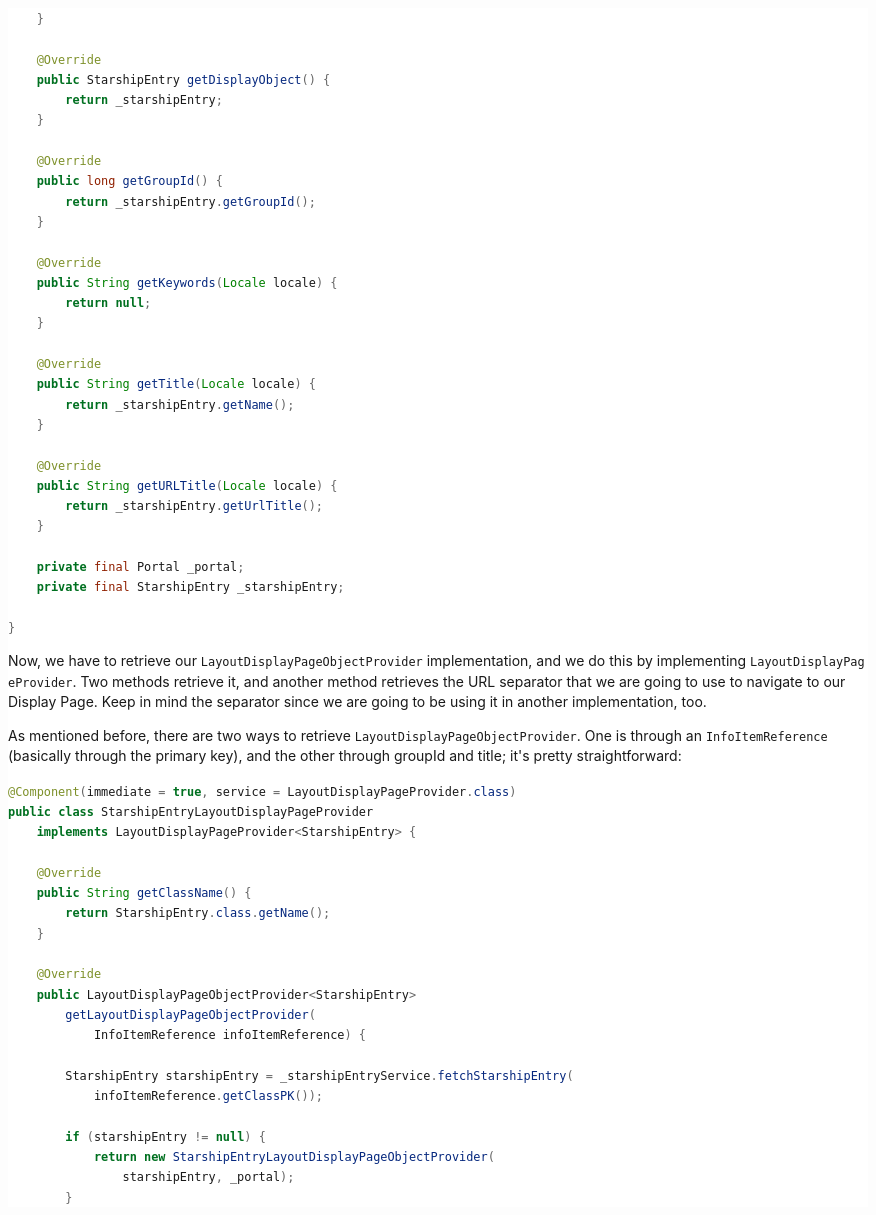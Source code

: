 ```java
    }

    @Override
    public StarshipEntry getDisplayObject() {
        return _starshipEntry;
    }

    @Override
    public long getGroupId() {
        return _starshipEntry.getGroupId();
    }

    @Override
    public String getKeywords(Locale locale) {
        return null;
    }

    @Override
    public String getTitle(Locale locale) {
        return _starshipEntry.getName();
    }

    @Override
    public String getURLTitle(Locale locale) {
        return _starshipEntry.getUrlTitle();
    }

    private final Portal _portal;
    private final StarshipEntry _starshipEntry;

}
```

Now, we have to retrieve our `LayoutDisplayPageObjectProvider` implementation, and we do this by implementing `LayoutDisplayPageProvider`. Two methods retrieve it, and another method retrieves the URL separator that we are going to use to navigate to our Display Page. Keep in mind the separator since we are going to be using it in another implementation, too.

As mentioned before, there are two ways to retrieve `LayoutDisplayPageObjectProvider`. One is through an `InfoItemReference` (basically through the primary key), and the other through groupId and title; it's pretty straightforward:

```java
@Component(immediate = true, service = LayoutDisplayPageProvider.class)
public class StarshipEntryLayoutDisplayPageProvider
    implements LayoutDisplayPageProvider<StarshipEntry> {

    @Override
    public String getClassName() {
        return StarshipEntry.class.getName();
    }

    @Override
    public LayoutDisplayPageObjectProvider<StarshipEntry>
        getLayoutDisplayPageObjectProvider(
            InfoItemReference infoItemReference) {

        StarshipEntry starshipEntry = _starshipEntryService.fetchStarshipEntry(
            infoItemReference.getClassPK());

        if (starshipEntry != null) {
            return new StarshipEntryLayoutDisplayPageObjectProvider(
                starshipEntry, _portal);
        }
```